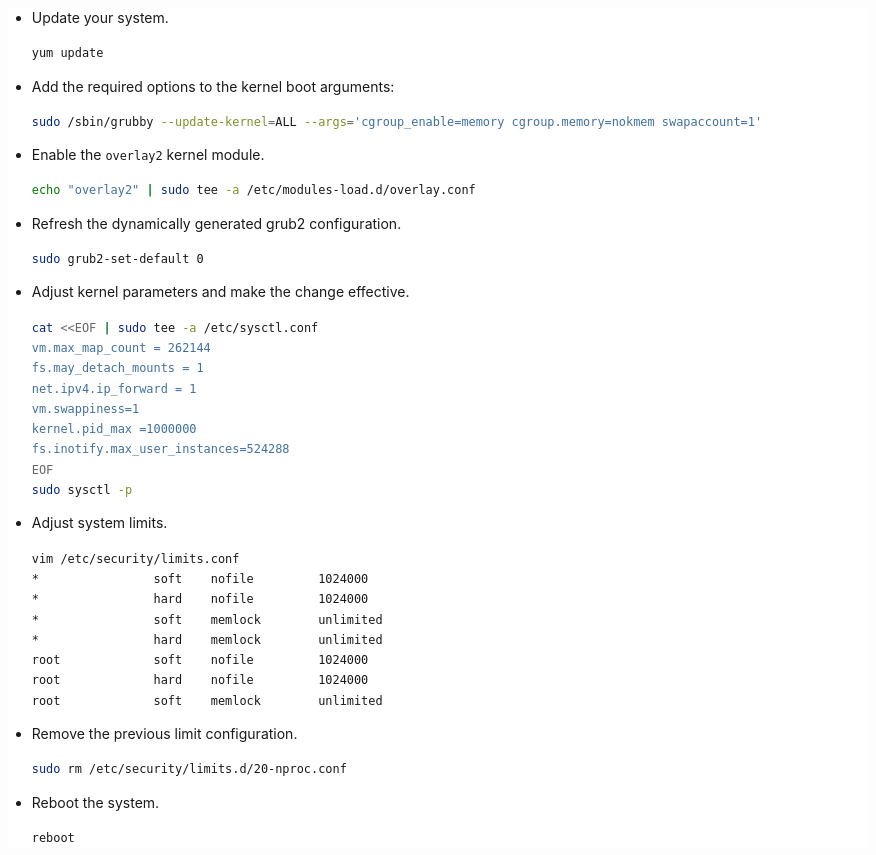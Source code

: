 - Update your system.

   ```bash
   yum update
   ```

- Add the required options to the kernel boot arguments:

   ```bash
   sudo /sbin/grubby --update-kernel=ALL --args='cgroup_enable=memory cgroup.memory=nokmem swapaccount=1'
   ```

- Enable the `overlay2` kernel module.

   ```bash
   echo "overlay2" | sudo tee -a /etc/modules-load.d/overlay.conf
   ```

- Refresh the dynamically generated grub2 configuration.

   ```bash
   sudo grub2-set-default 0
   ```

- Adjust kernel parameters and make the change effective.

   ```bash
   cat <<EOF | sudo tee -a /etc/sysctl.conf
   vm.max_map_count = 262144
   fs.may_detach_mounts = 1
   net.ipv4.ip_forward = 1
   vm.swappiness=1
   kernel.pid_max =1000000
   fs.inotify.max_user_instances=524288
   EOF
   sudo sysctl -p
   ```

- Adjust system limits.

   ```bash
   vim /etc/security/limits.conf
   *                soft    nofile         1024000
   *                hard    nofile         1024000
   *                soft    memlock        unlimited
   *                hard    memlock        unlimited
   root             soft    nofile         1024000
   root             hard    nofile         1024000
   root             soft    memlock        unlimited
   ```

- Remove the previous limit configuration.

   ```bash
   sudo rm /etc/security/limits.d/20-nproc.conf
   ```

- Reboot the system.

   ```bash
   reboot
   ```

